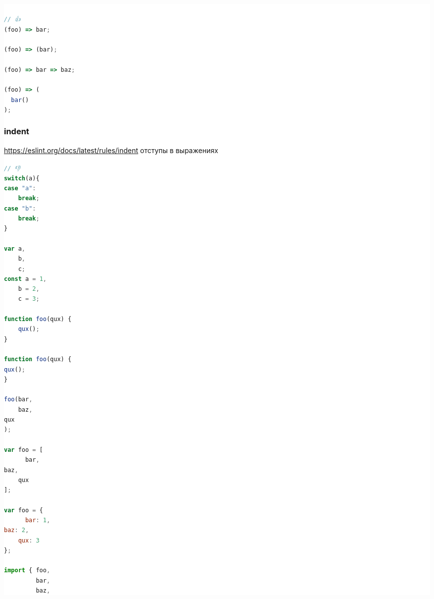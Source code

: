 ```js

// 👍
(foo) => bar;

(foo) => (bar);

(foo) => bar => baz;

(foo) => (
  bar()
);


```

### indent
https://eslint.org/docs/latest/rules/indent
отступы в выражениях

```js
// 👎
switch(a){
case "a":
    break;
case "b":
    break;
}

var a,
    b,
    c;
const a = 1, 
    b = 2,
    c = 3;

function foo(qux) {
    qux();
}

function foo(qux) {
qux();
}

foo(bar,
    baz,
qux
);

var foo = [
      bar,
baz,
    qux
];

var foo = {
      bar: 1,
baz: 2,
    qux: 3
};

import { foo,
         bar,
         baz,
```